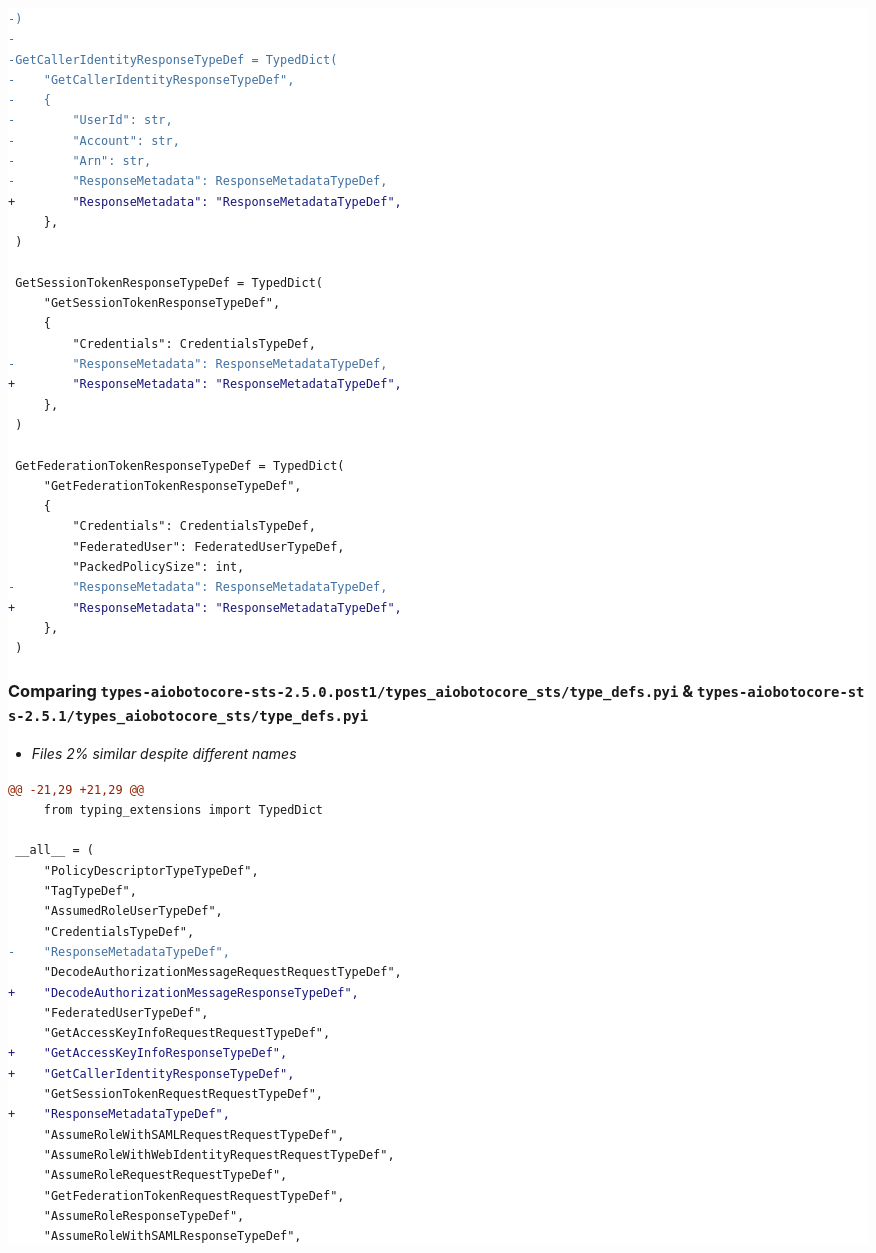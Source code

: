 ```diff
-)
-
-GetCallerIdentityResponseTypeDef = TypedDict(
-    "GetCallerIdentityResponseTypeDef",
-    {
-        "UserId": str,
-        "Account": str,
-        "Arn": str,
-        "ResponseMetadata": ResponseMetadataTypeDef,
+        "ResponseMetadata": "ResponseMetadataTypeDef",
     },
 )
 
 GetSessionTokenResponseTypeDef = TypedDict(
     "GetSessionTokenResponseTypeDef",
     {
         "Credentials": CredentialsTypeDef,
-        "ResponseMetadata": ResponseMetadataTypeDef,
+        "ResponseMetadata": "ResponseMetadataTypeDef",
     },
 )
 
 GetFederationTokenResponseTypeDef = TypedDict(
     "GetFederationTokenResponseTypeDef",
     {
         "Credentials": CredentialsTypeDef,
         "FederatedUser": FederatedUserTypeDef,
         "PackedPolicySize": int,
-        "ResponseMetadata": ResponseMetadataTypeDef,
+        "ResponseMetadata": "ResponseMetadataTypeDef",
     },
 )
```

### Comparing `types-aiobotocore-sts-2.5.0.post1/types_aiobotocore_sts/type_defs.pyi` & `types-aiobotocore-sts-2.5.1/types_aiobotocore_sts/type_defs.pyi`

 * *Files 2% similar despite different names*

```diff
@@ -21,29 +21,29 @@
     from typing_extensions import TypedDict
 
 __all__ = (
     "PolicyDescriptorTypeTypeDef",
     "TagTypeDef",
     "AssumedRoleUserTypeDef",
     "CredentialsTypeDef",
-    "ResponseMetadataTypeDef",
     "DecodeAuthorizationMessageRequestRequestTypeDef",
+    "DecodeAuthorizationMessageResponseTypeDef",
     "FederatedUserTypeDef",
     "GetAccessKeyInfoRequestRequestTypeDef",
+    "GetAccessKeyInfoResponseTypeDef",
+    "GetCallerIdentityResponseTypeDef",
     "GetSessionTokenRequestRequestTypeDef",
+    "ResponseMetadataTypeDef",
     "AssumeRoleWithSAMLRequestRequestTypeDef",
     "AssumeRoleWithWebIdentityRequestRequestTypeDef",
     "AssumeRoleRequestRequestTypeDef",
     "GetFederationTokenRequestRequestTypeDef",
     "AssumeRoleResponseTypeDef",
     "AssumeRoleWithSAMLResponseTypeDef",
```